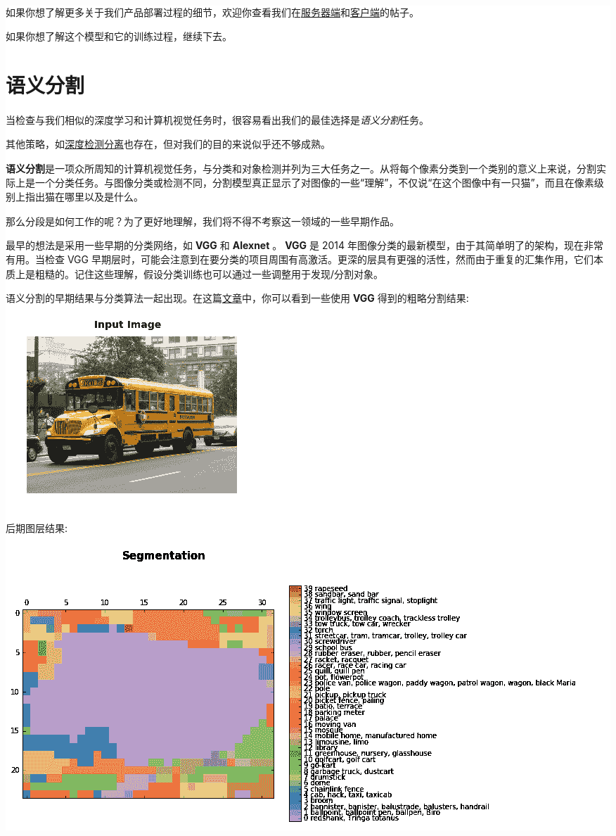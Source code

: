 如果你想了解更多关于我们产品部署过程的细节，欢迎你查看我们在[服务器端](https://medium.com/@burgalon/35648f9dc5fb)和[客户端](https://medium.com/@burgalon/2e5a29589ad8)的帖子。

如果你想了解这个模型和它的训练过程，继续下去。

# 语义分割

当检查与我们相似的深度学习和计算机视觉任务时，很容易看出我们的最佳选择是*语义分割*任务。

其他策略，如[深度检测分离](https://arxiv.org/pdf/1507.06821.pdf)也存在，但对我们的目的来说似乎还不够成熟。

**语义分割**是一项众所周知的计算机视觉任务，与分类和对象检测并列为三大任务之一。从将每个像素分类到一个类别的意义上来说，分割实际上是一个分类任务。与图像分类或检测不同，分割模型真正显示了对图像的一些“理解”，不仅说“在这个图像中有一只猫”，而且在像素级别上指出猫在哪里以及是什么。

那么分段是如何工作的呢？为了更好地理解，我们将不得不考察这一领域的一些早期作品。

最早的想法是采用一些早期的分类网络，如 **VGG** 和 **Alexnet** 。 **VGG** 是 2014 年图像分类的最新模型，由于其简单明了的架构，现在非常有用。当检查 VGG 早期层时，可能会注意到在要分类的项目周围有高激活。更深的层具有更强的活性，然而由于重复的汇集作用，它们本质上是粗糙的。记住这些理解，假设分类训练也可以通过一些调整用于发现/分割对象。

语义分割的早期结果与分类算法一起出现。在这篇[文章](http://warmspringwinds.github.io/tensorflow/tf-slim/2016/11/22/upsampling-and-image-segmentation-with-tensorflow-and-tf-slim/)中，你可以看到一些使用 **VGG** 得到的粗略分割结果:

![](img/12f74f22917e5395ce3299e96aa5daa5.png)

后期图层结果:

![](img/e549759a884508b000906aca9f086cba.png)
